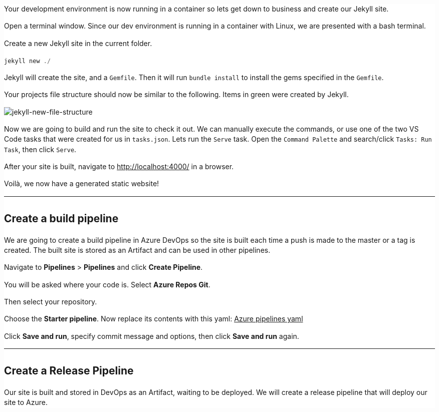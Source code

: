 Your development environment is now running in a container so lets get down to business and create our Jekyll site.

Open a terminal window. Since our dev environment is running in a container with Linux, we are presented with a bash terminal.

Create a new Jekyll site in the current folder.

```powershell
jekyll new ./
```

Jekyll will create the site, and a `Gemfile`. Then it will run `bundle install` to install the gems specified in the `Gemfile`.

Your projects file structure should now be similar to the following. Items in green were created by Jekyll.

![jekyll-new-file-structure](../assets/images/2020-10-25/jekyll-new-file-structure.png)

Now we are going to build and run the site to check it out. We can manually execute the commands, or use one of the two VS Code tasks that were created for us in `tasks.json`. Lets run the `Serve` task. Open the `Command Palette` and
search/click `Tasks: Run Task`, then click `Serve`.

After your site is built, navigate to [http://localhost:4000/](http://localhost:4000/) in a browser.

Voilà, we now have a generated static website!


---


## Create a build pipeline

We are going to create a build pipeline in Azure DevOps so the site is built each time a push is made to the master or a tag is created. The built site is stored as an Artifact and can be used in other pipelines.

Navigate to **Pipelines** > **Pipelines** and click **Create Pipeline**.

You will be asked where your code is. Select **Azure Repos Git**.

Then select your repository.

Choose the **Starter pipeline**. Now replace its contents with this yaml: [Azure pipelines yaml](#azure-pipelines-yaml)

Click **Save and run**, specify commit message and options, then click **Save and run** again.


---


## Create a Release Pipeline

Our site is built and stored in DevOps as an Artifact, waiting to be deployed. We will create a release pipeline
that will deploy our site to Azure.
